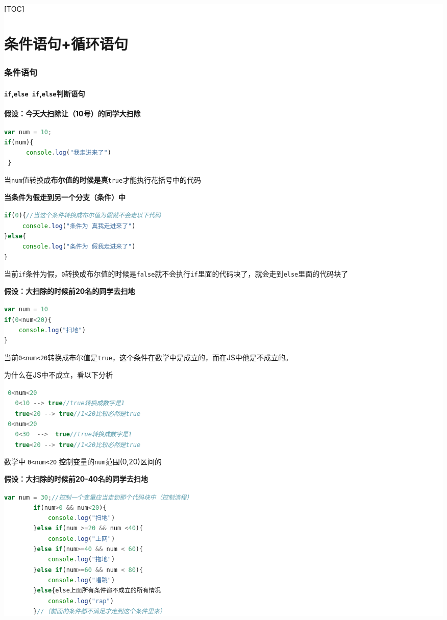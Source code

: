 [TOC]

# 条件语句+循环语句

### 条件语句

#### `if`,`else if`,`else`判断语句

**假设：今天大扫除让（10号）的同学大扫除**

```javascript
var num = 10;
if(num){
      console.log("我走进来了")
 }
```

当`num`值转换成**布尔值的时候是真**`true`才能执行花括号中的代码

**当条件为假走到另一个分支（条件）中**

```JavaScript
if(0){//当这个条件转换成布尔值为假就不会走以下代码
     console.log("条件为 真我走进来了")
}else{
     console.log("条件为 假我走进来了")
}
```

当前`if`条件为假，`0`转换成布尔值的时候是`false`就不会执行`if`里面的代码块了，就会走到`else`里面的代码块了

**假设：大扫除的时候前20名的同学去扫地**

```JavaScript
var num = 10
if(0<num<20){
    console.log("扫地")
}
```

当前`0<num<20`转换成布尔值是`true`，这个条件在数学中是成立的，而在JS中他是不成立的。

为什么在JS中不成立，看以下分析

```JavaScript
 0<num<20
   0<10 --> true//true转换成数字是1
   true<20 --> true//1<20比较必然是true
 0<num<20      
   0<30  -->  true//true转换成数字是1
   true<20 --> true//1<20比较必然是true
```

数学中 `0<num<20` 控制变量的`num`范围(0,20)区间的

**假设：大扫除的时候前20-40名的同学去扫地**

```javascript
var num = 30;//控制一个变量应当走到那个代码块中（控制流程）
        if(num>0 && num<20){
            console.log("扫地")
        }else if(num >=20 && num <40){
            console.log("上网")
        }else if(num>=40 && num < 60){
            console.log("拖地")
        }else if(num>=60 && num < 80){
            console.log("唱跳")
        }else{else上面所有条件都不成立的所有情况
            console.log("rap")
        }//（前面的条件都不满足才走到这个条件里来）
```